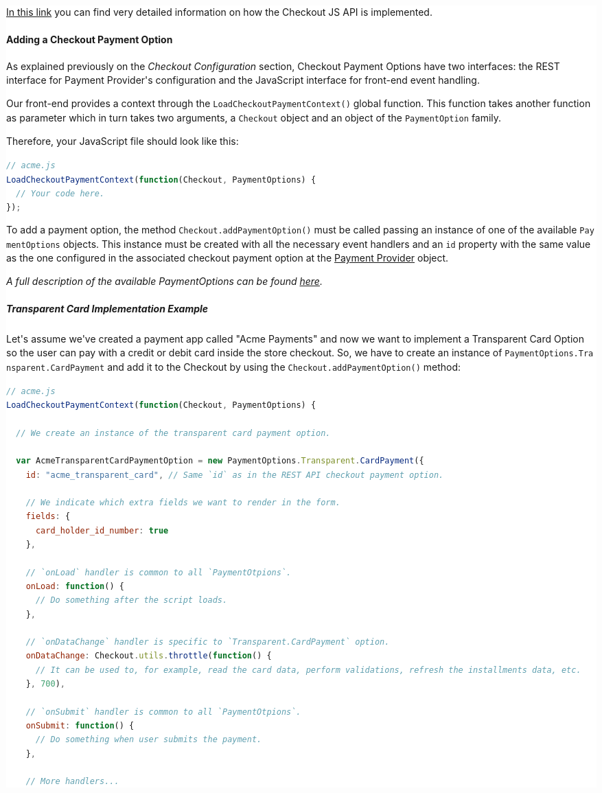 [In this link](../../resources/checkout.md) you can find very detailed information on how the Checkout JS API is implemented. 

#### Adding a Checkout Payment Option

As explained previously on the *Checkout Configuration* section, Checkout Payment Options have two interfaces: the REST interface for Payment Provider's configuration and the JavaScript interface for front-end event handling.

Our front-end provides a context through the `LoadCheckoutPaymentContext()` global function. This function takes another function as parameter which in turn takes two arguments, a `Checkout` object and an object of the `PaymentOption` family.

Therefore, your JavaScript file should look like this:

```javascript
// acme.js
LoadCheckoutPaymentContext(function(Checkout, PaymentOptions) {
  // Your code here.
});
```
To add a payment option, the method `Checkout.addPaymentOption()` must be called passing an instance of one of the available `PaymentOptions` objects. This instance must be created with all the necessary event handlers and an `id` property with the same value as the one configured in the associated checkout payment option at the [Payment Provider](../../resources/payment_provider.md) object.

*A full description of the available PaymentOptions can be found [here](../../resources/checkout.md#paymentoptions).*

##### Transparent Card Implementation Example

Let's assume we've created a payment app called "Acme Payments" and now we want to implement a Transparent Card Option so the user can pay with a credit or debit card inside the store checkout. So, we have to create an instance of `PaymentOptions.Transparent.CardPayment` and add it to the Checkout by using the `Checkout.addPaymentOption()` method:

```javascript
// acme.js
LoadCheckoutPaymentContext(function(Checkout, PaymentOptions) {
  
  // We create an instance of the transparent card payment option.
  
  var AcmeTransparentCardPaymentOption = new PaymentOptions.Transparent.CardPayment({
    id: "acme_transparent_card", // Same `id` as in the REST API checkout payment option.
    
    // We indicate which extra fields we want to render in the form.
    fields: {
      card_holder_id_number: true
    },
    
    // `onLoad` handler is common to all `PaymentOtpions`. 
    onLoad: function() {
      // Do something after the script loads.
    },
    
    // `onDataChange` handler is specific to `Transparent.CardPayment` option.
    onDataChange: Checkout.utils.throttle(function() {
      // It can be used to, for example, read the card data, perform validations, refresh the installments data, etc.
    }, 700),
    
    // `onSubmit` handler is common to all `PaymentOtpions`. 
    onSubmit: function() {
      // Do something when user submits the payment.
    },
    
    // More handlers...
```